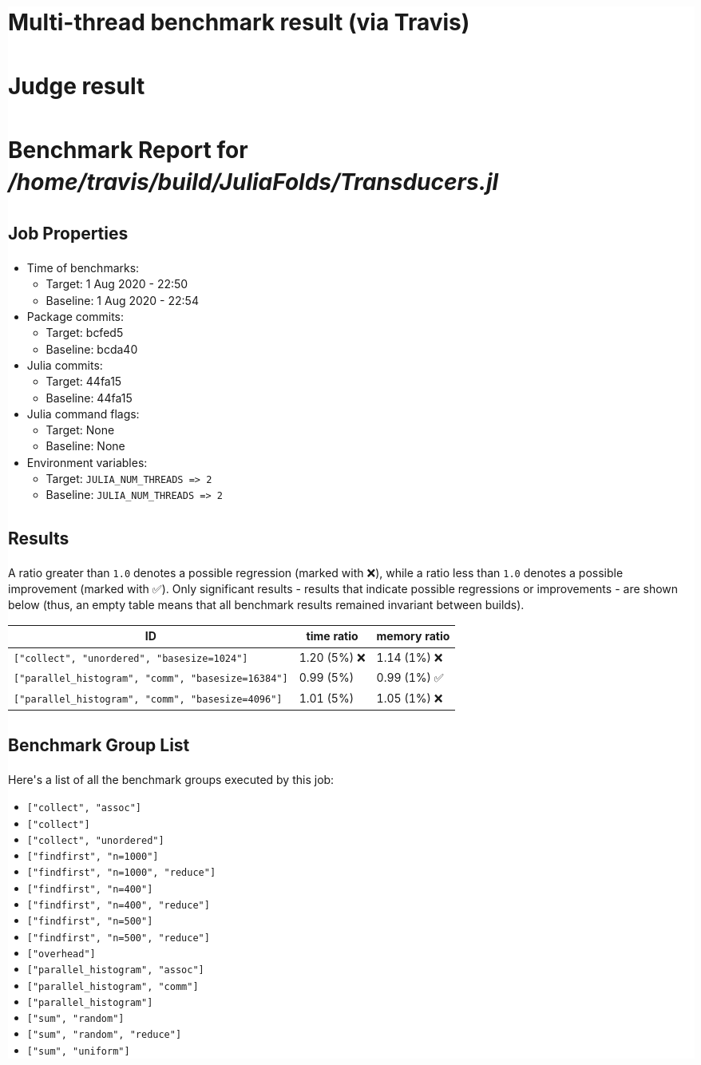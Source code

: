 # Multi-thread benchmark result (via Travis)


# Judge result
# Benchmark Report for */home/travis/build/JuliaFolds/Transducers.jl*

## Job Properties
* Time of benchmarks:
    - Target: 1 Aug 2020 - 22:50
    - Baseline: 1 Aug 2020 - 22:54
* Package commits:
    - Target: bcfed5
    - Baseline: bcda40
* Julia commits:
    - Target: 44fa15
    - Baseline: 44fa15
* Julia command flags:
    - Target: None
    - Baseline: None
* Environment variables:
    - Target: `JULIA_NUM_THREADS => 2`
    - Baseline: `JULIA_NUM_THREADS => 2`

## Results
A ratio greater than `1.0` denotes a possible regression (marked with :x:), while a ratio less
than `1.0` denotes a possible improvement (marked with :white_check_mark:). Only significant results - results
that indicate possible regressions or improvements - are shown below (thus, an empty table means that all
benchmark results remained invariant between builds).

| ID                                                  | time ratio    | memory ratio                 |
|-----------------------------------------------------|---------------|------------------------------|
| `["collect", "unordered", "basesize=1024"]`         | 1.20 (5%) :x: |                1.14 (1%) :x: |
| `["parallel_histogram", "comm", "basesize=16384"]`  |    0.99 (5%)  | 0.99 (1%) :white_check_mark: |
| `["parallel_histogram", "comm", "basesize=4096"]`   |    1.01 (5%)  |                1.05 (1%) :x: |

## Benchmark Group List
Here's a list of all the benchmark groups executed by this job:

- `["collect", "assoc"]`
- `["collect"]`
- `["collect", "unordered"]`
- `["findfirst", "n=1000"]`
- `["findfirst", "n=1000", "reduce"]`
- `["findfirst", "n=400"]`
- `["findfirst", "n=400", "reduce"]`
- `["findfirst", "n=500"]`
- `["findfirst", "n=500", "reduce"]`
- `["overhead"]`
- `["parallel_histogram", "assoc"]`
- `["parallel_histogram", "comm"]`
- `["parallel_histogram"]`
- `["sum", "random"]`
- `["sum", "random", "reduce"]`
- `["sum", "uniform"]`